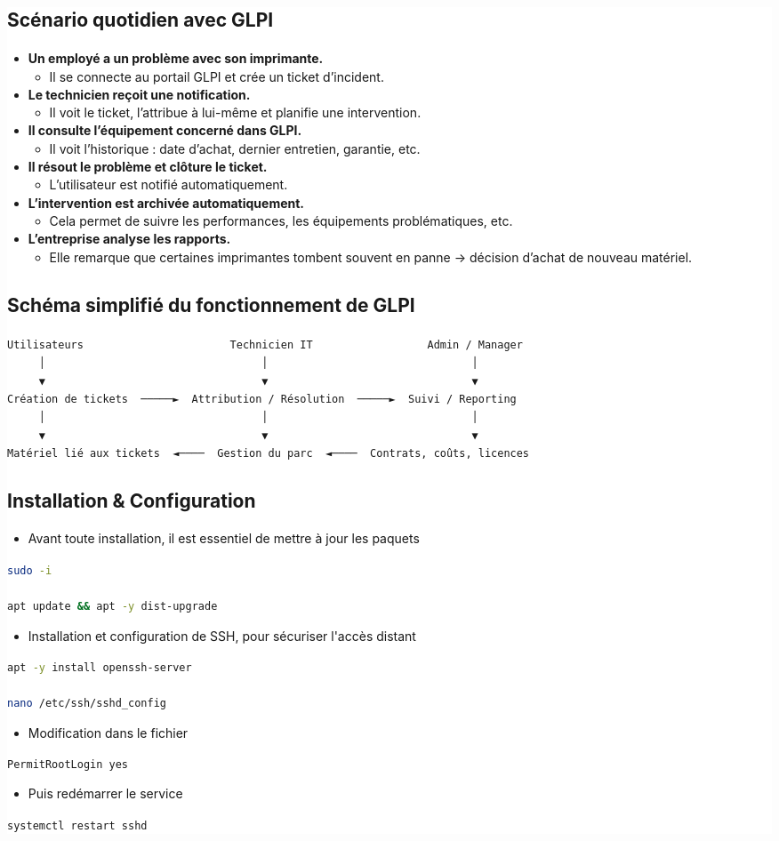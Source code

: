 ## Scénario quotidien avec GLPI

- **Un employé a un problème avec son imprimante.**
  - Il se connecte au portail GLPI et crée un ticket d’incident.
- **Le technicien reçoit une notification.**
  - Il voit le ticket, l’attribue à lui-même et planifie une intervention.
- **Il consulte l’équipement concerné dans GLPI.**
  - Il voit l’historique : date d’achat, dernier entretien, garantie, etc.
- **Il résout le problème et clôture le ticket.**
  - L’utilisateur est notifié automatiquement.
- **L’intervention est archivée automatiquement.**
  - Cela permet de suivre les performances, les équipements problématiques, etc.
- **L’entreprise analyse les rapports.**
  - Elle remarque que certaines imprimantes tombent souvent en panne → décision d’achat de nouveau matériel.

## Schéma simplifié du fonctionnement de GLPI

```sh
Utilisateurs                       Technicien IT                  Admin / Manager
     │                                  │                                │
     ▼                                  ▼                                ▼
Création de tickets  ─────►  Attribution / Résolution  ─────►  Suivi / Reporting
     │                                  │                                │
     ▼                                  ▼                                ▼
Matériel lié aux tickets  ◄────  Gestion du parc  ◄────  Contrats, coûts, licences
```

## Installation & Configuration

- Avant toute installation, il est essentiel de mettre à jour les paquets

```sh
sudo -i

apt update && apt -y dist-upgrade
```

- Installation et configuration de SSH, pour sécuriser l'accès distant

```sh
apt -y install openssh-server

nano /etc/ssh/sshd_config
```

- Modification dans le fichier

```sh
PermitRootLogin yes
```

- Puis redémarrer le service

```sh
systemctl restart sshd
```
